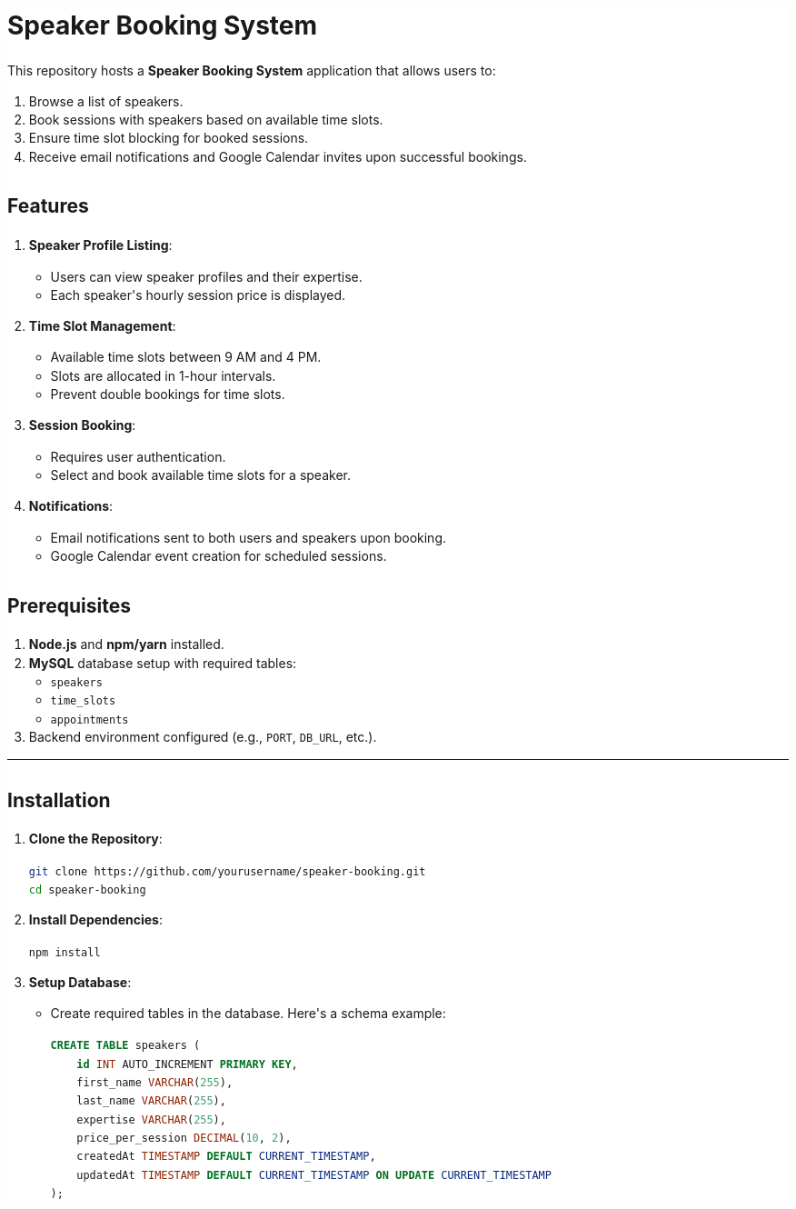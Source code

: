 # Speaker Booking System

This repository hosts a **Speaker Booking System** application that allows users to:
1. Browse a list of speakers.
2. Book sessions with speakers based on available time slots.
3. Ensure time slot blocking for booked sessions.
4. Receive email notifications and Google Calendar invites upon successful bookings.

## Features
1. **Speaker Profile Listing**:
   - Users can view speaker profiles and their expertise.
   - Each speaker's hourly session price is displayed.

2. **Time Slot Management**:
   - Available time slots between 9 AM and 4 PM.
   - Slots are allocated in 1-hour intervals.
   - Prevent double bookings for time slots.

3. **Session Booking**:
   - Requires user authentication.
   - Select and book available time slots for a speaker.

4. **Notifications**:
   - Email notifications sent to both users and speakers upon booking.
   - Google Calendar event creation for scheduled sessions.

## Prerequisites

1. **Node.js** and **npm/yarn** installed.
2. **MySQL** database setup with required tables:
   - `speakers`
   - `time_slots`
   - `appointments`
3. Backend environment configured (e.g., `PORT`, `DB_URL`, etc.).

---

## Installation

1. **Clone the Repository**:
   ```bash
   git clone https://github.com/yourusername/speaker-booking.git
   cd speaker-booking
   ```

2. **Install Dependencies**:
   ```bash
   npm install
   ```

3. **Setup Database**:
   - Create required tables in the database. Here's a schema example:
     ```sql
     CREATE TABLE speakers (
         id INT AUTO_INCREMENT PRIMARY KEY,
         first_name VARCHAR(255),
         last_name VARCHAR(255),
         expertise VARCHAR(255),
         price_per_session DECIMAL(10, 2),
         createdAt TIMESTAMP DEFAULT CURRENT_TIMESTAMP,
         updatedAt TIMESTAMP DEFAULT CURRENT_TIMESTAMP ON UPDATE CURRENT_TIMESTAMP
     );

